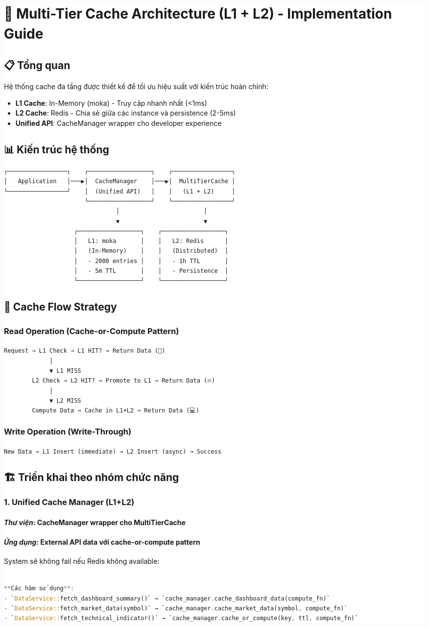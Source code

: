 # 🚀 Multi-Tier Cache Architecture (L1 + L2) - Implementation Guide

## 📋 Tổng quan

Hệ thống cache đa tầng được thiết kế để tối ưu hiệu suất với kiến trúc hoàn chỉnh:
- **L1 Cache**: In-Memory (moka) - Truy cập nhanh nhất (<1ms)
- **L2 Cache**: Redis - Chia sẻ giữa các instance và persistence (2-5ms)
- **Unified API**: CacheManager wrapper cho developer experience

## 📊 Kiến trúc hệ thống

```
┌─────────────────┐    ┌──────────────────┐    ┌─────────────────┐
│   Application   │───▶│  CacheManager    │───▶│  MultiTierCache │
└─────────────────┘    │  (Unified API)   │    │   (L1 + L2)     │
                       └──────────────────┘    └─────────────────┘
                                │                        │
                                ▼                        ▼
                    ┌──────────────────┐    ┌──────────────────┐
                    │   L1: moka       │    │   L2: Redis      │
                    │   (In-Memory)    │    │   (Distributed)  │
                    │   - 2000 entries │    │   - 1h TTL       │
                    │   - 5m TTL       │    │   - Persistence  │
                    └──────────────────┘    └──────────────────┘
```

## 🎯 Cache Flow Strategy

### Read Operation (Cache-or-Compute Pattern)
```
Request → L1 Check → L1 HIT? → Return Data (🎯)
             │
             ▼ L1 MISS
        L2 Check → L2 HIT? → Promote to L1 → Return Data (🔥)
             │
             ▼ L2 MISS
        Compute Data → Cache in L1+L2 → Return Data (💻)
```

### Write Operation (Write-Through)
```
New Data → L1 Insert (immediate) → L2 Insert (async) → Success
```

## 🏗️ Triển khai theo nhóm chức năng

### 1. **Unified Cache Manager (L1+L2)** 
#### *Thư viện*: CacheManager wrapper cho MultiTierCache
#### *Ứng dụng*: External API data với cache-or-compute pattern
System sẽ không fail nếu Redis không available:
```rust

**Các hàm sử dụng**:
- `DataService::fetch_dashboard_summary()` → `cache_manager.cache_dashboard_data(compute_fn)`
- `DataService::fetch_market_data(symbol)` → `cache_manager.cache_market_data(symbol, compute_fn)`  
- `DataService::fetch_technical_indicator()` → `cache_manager.cache_or_compute(key, ttl, compute_fn)`
```